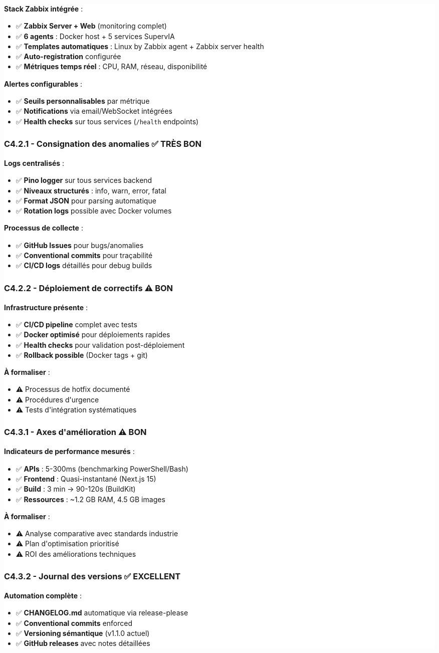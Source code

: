 **Stack Zabbix intégrée** :
- ✅ **Zabbix Server + Web** (monitoring complet)
- ✅ **6 agents** : Docker host + 5 services SupervIA
- ✅ **Templates automatiques** : Linux by Zabbix agent + Zabbix server health
- ✅ **Auto-registration** configurée
- ✅ **Métriques temps réel** : CPU, RAM, réseau, disponibilité

**Alertes configurables** :
- ✅ **Seuils personnalisables** par métrique
- ✅ **Notifications** via email/WebSocket intégrées
- ✅ **Health checks** sur tous services (`/health` endpoints)

### **C4.2.1 - Consignation des anomalies** ✅ **TRÈS BON**

**Logs centralisés** :
- ✅ **Pino logger** sur tous services backend
- ✅ **Niveaux structurés** : info, warn, error, fatal
- ✅ **Format JSON** pour parsing automatique
- ✅ **Rotation logs** possible avec Docker volumes

**Processus de collecte** :
- ✅ **GitHub Issues** pour bugs/anomalies
- ✅ **Conventional commits** pour traçabilité
- ✅ **CI/CD logs** détaillés pour debug builds

### **C4.2.2 - Déploiement de correctifs** ⚠️ **BON**

**Infrastructure présente** :
- ✅ **CI/CD pipeline** complet avec tests
- ✅ **Docker optimisé** pour déploiements rapides
- ✅ **Health checks** pour validation post-déploiement
- ✅ **Rollback possible** (Docker tags + git)

**À formaliser** :
- ⚠️ Processus de hotfix documenté
- ⚠️ Procédures d'urgence
- ⚠️ Tests d'intégration systématiques

### **C4.3.1 - Axes d'amélioration** ⚠️ **BON**

**Indicateurs de performance mesurés** :
- ✅ **APIs** : 5-300ms (benchmarking PowerShell/Bash)
- ✅ **Frontend** : Quasi-instantané (Next.js 15)
- ✅ **Build** : 3 min → 90-120s (BuildKit)
- ✅ **Ressources** : ~1.2 GB RAM, 4.5 GB images

**À formaliser** :
- ⚠️ Analyse comparative avec standards industrie
- ⚠️ Plan d'optimisation prioritisé
- ⚠️ ROI des améliorations techniques

### **C4.3.2 - Journal des versions** ✅ **EXCELLENT**

**Automation complète** :
- ✅ **CHANGELOG.md** automatique via release-please
- ✅ **Conventional commits** enforced
- ✅ **Versioning sémantique** (v1.1.0 actuel)
- ✅ **GitHub releases** avec notes détaillées
